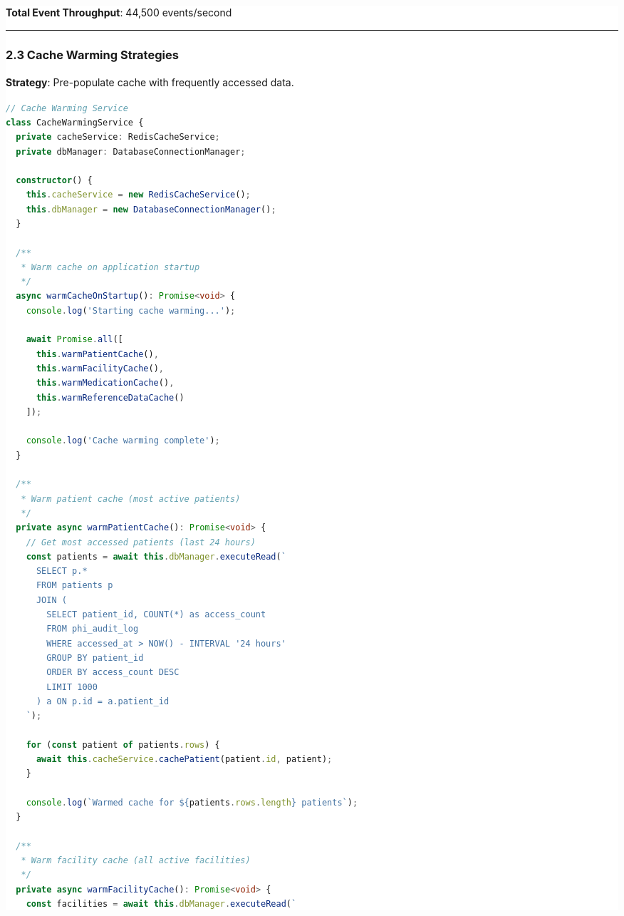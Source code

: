 **Total Event Throughput**: 44,500 events/second

---

### **2.3 Cache Warming Strategies**

**Strategy**: Pre-populate cache with frequently accessed data.

```typescript
// Cache Warming Service
class CacheWarmingService {
  private cacheService: RedisCacheService;
  private dbManager: DatabaseConnectionManager;

  constructor() {
    this.cacheService = new RedisCacheService();
    this.dbManager = new DatabaseConnectionManager();
  }

  /**
   * Warm cache on application startup
   */
  async warmCacheOnStartup(): Promise<void> {
    console.log('Starting cache warming...');

    await Promise.all([
      this.warmPatientCache(),
      this.warmFacilityCache(),
      this.warmMedicationCache(),
      this.warmReferenceDataCache()
    ]);

    console.log('Cache warming complete');
  }

  /**
   * Warm patient cache (most active patients)
   */
  private async warmPatientCache(): Promise<void> {
    // Get most accessed patients (last 24 hours)
    const patients = await this.dbManager.executeRead(`
      SELECT p.* 
      FROM patients p
      JOIN (
        SELECT patient_id, COUNT(*) as access_count
        FROM phi_audit_log
        WHERE accessed_at > NOW() - INTERVAL '24 hours'
        GROUP BY patient_id
        ORDER BY access_count DESC
        LIMIT 1000
      ) a ON p.id = a.patient_id
    `);

    for (const patient of patients.rows) {
      await this.cacheService.cachePatient(patient.id, patient);
    }

    console.log(`Warmed cache for ${patients.rows.length} patients`);
  }

  /**
   * Warm facility cache (all active facilities)
   */
  private async warmFacilityCache(): Promise<void> {
    const facilities = await this.dbManager.executeRead(`
```